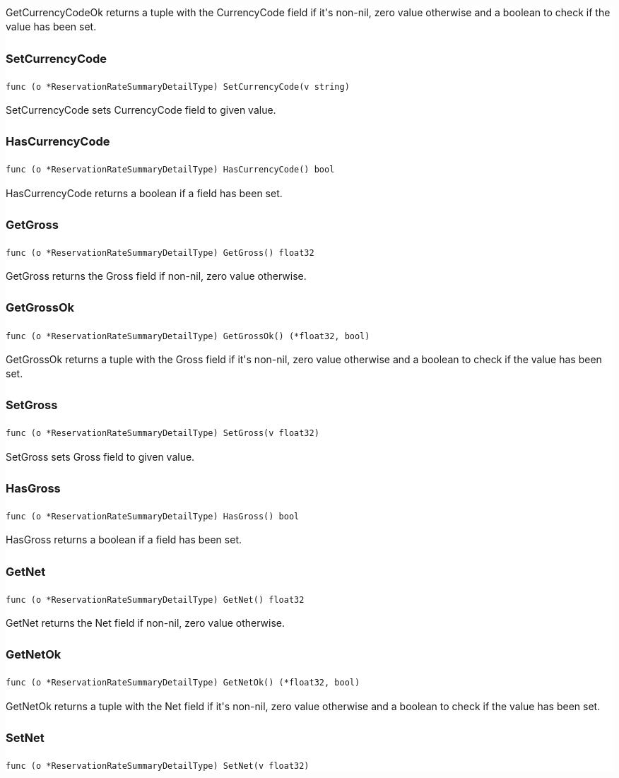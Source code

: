 GetCurrencyCodeOk returns a tuple with the CurrencyCode field if it's non-nil, zero value otherwise
and a boolean to check if the value has been set.

### SetCurrencyCode

`func (o *ReservationRateSummaryDetailType) SetCurrencyCode(v string)`

SetCurrencyCode sets CurrencyCode field to given value.

### HasCurrencyCode

`func (o *ReservationRateSummaryDetailType) HasCurrencyCode() bool`

HasCurrencyCode returns a boolean if a field has been set.

### GetGross

`func (o *ReservationRateSummaryDetailType) GetGross() float32`

GetGross returns the Gross field if non-nil, zero value otherwise.

### GetGrossOk

`func (o *ReservationRateSummaryDetailType) GetGrossOk() (*float32, bool)`

GetGrossOk returns a tuple with the Gross field if it's non-nil, zero value otherwise
and a boolean to check if the value has been set.

### SetGross

`func (o *ReservationRateSummaryDetailType) SetGross(v float32)`

SetGross sets Gross field to given value.

### HasGross

`func (o *ReservationRateSummaryDetailType) HasGross() bool`

HasGross returns a boolean if a field has been set.

### GetNet

`func (o *ReservationRateSummaryDetailType) GetNet() float32`

GetNet returns the Net field if non-nil, zero value otherwise.

### GetNetOk

`func (o *ReservationRateSummaryDetailType) GetNetOk() (*float32, bool)`

GetNetOk returns a tuple with the Net field if it's non-nil, zero value otherwise
and a boolean to check if the value has been set.

### SetNet

`func (o *ReservationRateSummaryDetailType) SetNet(v float32)`
